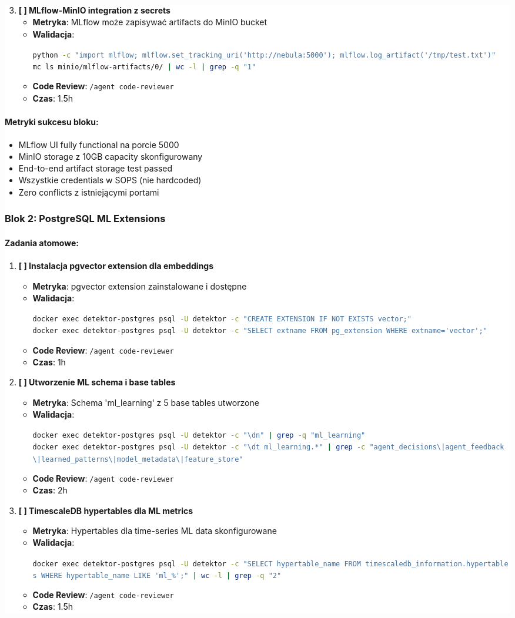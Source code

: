 3. **[ ] MLflow-MinIO integration z secrets**
   - **Metryka**: MLflow może zapisywać artifacts do MinIO bucket
   - **Walidacja**:
     ```bash
     python -c "import mlflow; mlflow.set_tracking_uri('http://nebula:5000'); mlflow.log_artifact('/tmp/test.txt')"
     mc ls minio/mlflow-artifacts/0/ | wc -l | grep -q "1"
     ```
   - **Code Review**: `/agent code-reviewer`
   - **Czas**: 1.5h

#### Metryki sukcesu bloku:
- MLflow UI fully functional na porcie 5000
- MinIO storage z 10GB capacity skonfigurowany
- End-to-end artifact storage test passed
- Wszystkie credentials w SOPS (nie hardcoded)
- Zero conflicts z istniejącymi portami

### Blok 2: PostgreSQL ML Extensions



#### Zadania atomowe:
1. **[ ] Instalacja pgvector extension dla embeddings**
   - **Metryka**: pgvector extension zainstalowane i dostępne
   - **Walidacja**:
     ```bash
     docker exec detektor-postgres psql -U detektor -c "CREATE EXTENSION IF NOT EXISTS vector;"
     docker exec detektor-postgres psql -U detektor -c "SELECT extname FROM pg_extension WHERE extname='vector';"
     ```
   - **Code Review**: `/agent code-reviewer`
   - **Czas**: 1h

2. **[ ] Utworzenie ML schema i base tables**
   - **Metryka**: Schema 'ml_learning' z 5 base tables utworzone
   - **Walidacja**:
     ```bash
     docker exec detektor-postgres psql -U detektor -c "\dn" | grep -q "ml_learning"
     docker exec detektor-postgres psql -U detektor -c "\dt ml_learning.*" | grep -c "agent_decisions\|agent_feedback\|learned_patterns\|model_metadata\|feature_store"
     ```
   - **Code Review**: `/agent code-reviewer`
   - **Czas**: 2h

3. **[ ] TimescaleDB hypertables dla ML metrics**
   - **Metryka**: Hypertables dla time-series ML data skonfigurowane
   - **Walidacja**:
     ```bash
     docker exec detektor-postgres psql -U detektor -c "SELECT hypertable_name FROM timescaledb_information.hypertables WHERE hypertable_name LIKE 'ml_%';" | wc -l | grep -q "2"
     ```
   - **Code Review**: `/agent code-reviewer`
   - **Czas**: 1.5h

